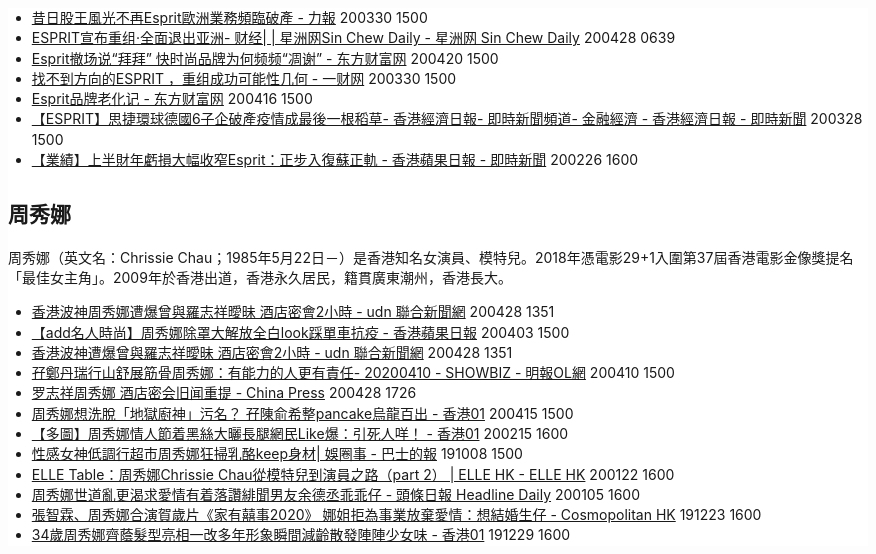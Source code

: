 - [昔日股王風光不再Esprit歐洲業務頻臨破產 - 力報](https://www.exmoo.com/article/145336.html "昔日股王風光不再Esprit歐洲業務頻臨破產 - 力報") 200330 1500
- [ESPRIT宣布重组·全面退出亚洲- 财经| | 星洲网Sin Chew Daily - 星洲网 Sin Chew Daily](https://www.sinchew.com.my/content/content_2261744.html "ESPRIT宣布重组·全面退出亚洲- 财经| | 星洲网Sin Chew Daily - 星洲网 Sin Chew Daily") 200428 0639
- [Esprit撤场说“拜拜” 快时尚品牌为何频频“凋谢” - 东方财富网](http://finance.eastmoney.com/a/202004201459510475.html "Esprit撤场说“拜拜” 快时尚品牌为何频频“凋谢” - 东方财富网") 200420 1500
- [找不到方向的ESPRIT ，重组成功可能性几何 - 一财网](https://m.yicai.com/news/100572140.html "找不到方向的ESPRIT ，重组成功可能性几何 - 一财网") 200330 1500
- [Esprit品牌老化记 - 东方财富网](http://finance.eastmoney.com/a/202004161455993263.html "Esprit品牌老化记 - 东方财富网") 200416 1500
- [【ESPRIT】思捷環球德國6子企破產疫情成最後一根稻草- 香港經濟日報- 即時新聞頻道- 金融經濟 - 香港經濟日報 - 即時新聞](https://inews.hket.com/article/2603735/%E3%80%90ESPRIT%E3%80%91%E6%80%9D%E6%8D%B7%E7%92%B0%E7%90%83%E5%BE%B7%E5%9C%8B6%E5%AD%90%E4%BC%81%E7%A0%B4%E7%94%A2%E3%80%80%E7%96%AB%E6%83%85%E6%88%90%E6%9C%80%E5%BE%8C%E4%B8%80%E6%A0%B9%E7%A8%BB%E8%8D%89 "【ESPRIT】思捷環球德國6子企破產疫情成最後一根稻草- 香港經濟日報- 即時新聞頻道- 金融經濟 - 香港經濟日報 - 即時新聞") 200328 1500
- [【業績】上半財年虧損大幅收窄Esprit：正步入復蘇正軌 - 香港蘋果日報 - 即時新聞](https://hk.appledaily.com/finance/20200226/KRQS4EKFSSGCCC5T2CHIDIQRHY/ "【業績】上半財年虧損大幅收窄Esprit：正步入復蘇正軌 - 香港蘋果日報 - 即時新聞") 200226 1600

## 周秀娜

周秀娜（英文名：Chrissie Chau；1985年5月22日－）是香港知名女演員、模特兒。2018年憑電影29+1入圍第37屆香港電影金像獎提名「最佳女主角」。2009年於香港出道，香港永久居民，籍貫廣東潮州，香港長大。
- [香港波神周秀娜遭爆曾與羅志祥曖昧 酒店密會2小時 - udn 聯合新聞網](https://stars.udn.com/star/story/10092/4524618 "香港波神周秀娜遭爆曾與羅志祥曖昧 酒店密會2小時 - udn 聯合新聞網") 200428 1351
- [【add名人時尚】周秀娜除罩大解放全白look踩單車抗疫 - 香港蘋果日報](https://hk.appledaily.com/entertainment/20200403/3GIRTUABLQ7H64AKYWSBP6FQLU/ "【add名人時尚】周秀娜除罩大解放全白look踩單車抗疫 - 香港蘋果日報") 200403 1500
- [香港波神遭爆曾與羅志祥曖昧 酒店密會2小時 - udn 聯合新聞網](https://stars.udn.com/star/story/10092/4524618?from=udn-ch1_breaknews-1-cate8-news "香港波神遭爆曾與羅志祥曖昧 酒店密會2小時 - udn 聯合新聞網") 200428 1351
- [孖鄭丹瑞行山舒展筋骨周秀娜：有能力的人更有責任- 20200410 - SHOWBIZ - 明報OL網](https://ol.mingpao.com/ldy/showbiz/latest/20200410/1586510034842/%E5%AD%96%E9%84%AD%E4%B8%B9%E7%91%9E%E8%A1%8C%E5%B1%B1%E8%88%92%E5%B1%95%E7%AD%8B%E9%AA%A8-%E5%91%A8%E7%A7%80%E5%A8%9C-%E6%9C%89%E8%83%BD%E5%8A%9B%E7%9A%84%E4%BA%BA%E6%9B%B4%E6%9C%89%E8%B2%AC%E4%BB%BB "孖鄭丹瑞行山舒展筋骨周秀娜：有能力的人更有責任- 20200410 - SHOWBIZ - 明報OL網") 200410 1500
- [罗志祥周秀娜 酒店密会旧闻重提 - China Press](https://www.chinapress.com.my/20200428/%E7%BD%97%E5%BF%97%E7%A5%A5%E5%91%A8%E7%A7%80%E5%A8%9C-%E9%85%92%E5%BA%97%E5%AF%86%E4%BC%9A%E6%97%A7%E9%97%BB%E9%87%8D%E6%8F%90/ "罗志祥周秀娜 酒店密会旧闻重提 - China Press") 200428 1726
- [周秀娜想洗脫「地獄廚神」污名？ 孖陳俞希整pancake烏龍百出 - 香港01](https://www.hk01.com/%E5%8D%B3%E6%99%82%E5%A8%9B%E6%A8%82/461234/%E5%91%A8%E7%A7%80%E5%A8%9C%E6%83%B3%E6%B4%97%E8%84%AB-%E5%9C%B0%E7%8D%84%E5%BB%9A%E7%A5%9E-%E6%B1%A1%E5%90%8D-%E5%AD%96%E9%99%B3%E4%BF%9E%E5%B8%8C%E6%95%B4pancake%E7%83%8F%E9%BE%8D%E7%99%BE%E5%87%BA "周秀娜想洗脫「地獄廚神」污名？ 孖陳俞希整pancake烏龍百出 - 香港01") 200415 1500
- [【多圖】周秀娜情人節着黑絲大曬長腿網民Like爆：引死人咩！ - 香港01](https://www.hk01.com/%E5%8D%B3%E6%99%82%E5%A8%9B%E6%A8%82/435059/%E5%A4%9A%E5%9C%96-%E5%91%A8%E7%A7%80%E5%A8%9C%E6%83%85%E4%BA%BA%E7%AF%80%E7%9D%80%E9%BB%91%E7%B5%B2%E5%A4%A7%E6%9B%AC%E9%95%B7%E8%85%BF-%E7%B6%B2%E6%B0%91like%E7%88%86-%E5%BC%95%E6%AD%BB%E4%BA%BA%E5%92%A9 "【多圖】周秀娜情人節着黑絲大曬長腿網民Like爆：引死人咩！ - 香港01") 200215 1600
- [性感女神低調行超市周秀娜狂掃乳酪keep身材| 娛圈事 - 巴士的報](https://www.bastillepost.com/hongkong/article/5210051-%E6%80%A7%E6%84%9F%E5%A5%B3%E7%A5%9E%E4%BD%8E%E8%AA%BF%E8%A1%8C%E8%B6%85%E5%B8%82-%E5%91%A8%E7%A7%80%E5%A8%9C%E7%8B%82%E6%8E%83%E4%B9%B3%E9%85%AAkeep%E8%BA%AB%E6%9D%90 "性感女神低調行超市周秀娜狂掃乳酪keep身材| 娛圈事 - 巴士的報") 191008 1500
- [ELLE Table：周秀娜Chrissie Chau從模特兒到演員之路（part 2） | ELLE HK - ELLE HK](https://www.elle.com.hk/celebrity/elle-table-chrissie-chau-part2 "ELLE Table：周秀娜Chrissie Chau從模特兒到演員之路（part 2） | ELLE HK - ELLE HK") 200122 1600
- [周秀娜世道亂更渴求愛情有着落讚緋聞男友余德丞乖乖仔 - 頭條日報 Headline Daily](https://hd.stheadline.com/life/ent/realtime/1674117/%E5%8D%B3%E6%99%82-%E5%A8%9B%E6%A8%82-%E5%91%A8%E7%A7%80%E5%A8%9C%E4%B8%96%E9%81%93%E4%BA%82%E6%9B%B4%E6%B8%B4%E6%B1%82%E6%84%9B%E6%83%85%E6%9C%89%E7%9D%80%E8%90%BD-%E8%AE%9A%E7%B7%8B%E8%81%9E%E7%94%B7%E5%8F%8B%E4%BD%99%E5%BE%B7%E4%B8%9E%E4%B9%96%E4%B9%96%E4%BB%94 "周秀娜世道亂更渴求愛情有着落讚緋聞男友余德丞乖乖仔 - 頭條日報 Headline Daily") 200105 1600
- [張智霖、周秀娜合演賀歲片《家有囍事2020》 娜姐拒為事業放棄愛情：想結婚生仔 - Cosmopolitan HK](https://www.cosmopolitan.com.hk/entertainment/2020-Jan-cover-Chilam-and-Chrissie "張智霖、周秀娜合演賀歲片《家有囍事2020》 娜姐拒為事業放棄愛情：想結婚生仔 - Cosmopolitan HK") 191223 1600
- [34歲周秀娜齊蔭髮型亮相一改多年形象瞬間減齡散發陣陣少女味 - 香港01](https://www.hk01.com/%E5%8D%B3%E6%99%82%E5%A8%9B%E6%A8%82/415187/34%E6%AD%B2%E5%91%A8%E7%A7%80%E5%A8%9C%E9%BD%8A%E8%94%AD%E9%AB%AE%E5%9E%8B%E4%BA%AE%E7%9B%B8%E4%B8%80%E6%94%B9%E5%A4%9A%E5%B9%B4%E5%BD%A2%E8%B1%A1-%E7%9E%AC%E9%96%93%E6%B8%9B%E9%BD%A1%E6%95%A3%E7%99%BC%E9%99%A3%E9%99%A3%E5%B0%91%E5%A5%B3%E5%91%B3 "34歲周秀娜齊蔭髮型亮相一改多年形象瞬間減齡散發陣陣少女味 - 香港01") 191229 1600